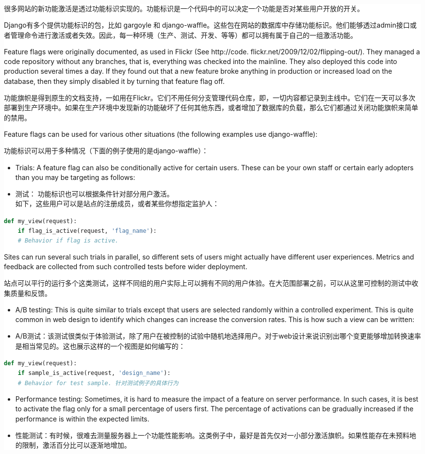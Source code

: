 很多网站的新功能激活是透过功能标识实现的。功能标识是一个代码中的可以决定一个功能是否对某些用户开放的开关。  


Django有多个提供功能标识的包，比如 gargoyle 和 django-waffle。这些包在网站的数据库中存储功能标识。他们能够透过admin接口或者管理命令进行激活或者失效。因此，每一种环境（生产、测试、开发、等等）都可以拥有属于自己的一组激活功能。  

Feature flags were originally documented, as used in Flickr (See http://code. flickr.net/2009/12/02/flipping-out/). They managed a code repository without any branches, that is, everything was checked into the mainline. They
also deployed this code into production several times a day. If they found out
that a new feature broke anything in production or increased load on the database, then they simply disabled it by turning that feature flag off.  

功能旗帜是得到原生的文档支持，一如用在Flickr。它们不用任何分支管理代码仓库，即，一切内容都记录到主线中。它们在一天可以多次部署到生产环境中。如果在生产环境中发现新的功能破坏了任何其他东西，或者增加了数据库的负载，那么它们都通过关闭功能旗帜来简单的禁用。  

Feature flags can be used for various other situations (the following examples use django-waffle):  

功能标识可以用于多种情况（下面的例子使用的是django-waffle）：  

- Trials:
    A feature flag can also be conditionally active for certain users.
    These can be your own staff or certain early adopters than you may be targeting as follows:

- 测试：
  功能标识也可以根据条件针对部分用户激活。  
  如下，这些用户可以是站点的注册成员，或者某些你想指定监护人：  
  

```python
def my_view(request):
    if flag_is_active(request, 'flag_name'):
    # Behavior if flag is active. 
```

Sites can run several such trials in parallel, so different sets of users might actually have different user experiences. Metrics and feedback are collected from such controlled tests before wider deployment.  
  
站点可以平行的运行多个这类测试，这样不同组的用户实际上可以拥有不同的用户体验。在大范围部署之前，可以从这里可控制的测试中收集质量和反馈。  

- A/B testing: This is quite similar to trials except that users are selected randomly within a controlled experiment. This is quite common in web design to identify which changes can increase the conversion rates. This is how such a view can be written:  

- A/B测试：该测试很类似于体验测试，除了用户在被控制的试验中随机地选择用户。对于web设计来说识别出哪个变更能够增加转换速率是相当常见的。这也展示这样的一个视图是如何编写的：  

```python
def my_view(request):
    if sample_is_active(request, 'design_name'):
    # Behavior for test sample. 针对测试例子的具体行为
```

-  Performance testing: Sometimes, it is hard to measure the impact of a feature on server performance. In such cases, it is best to activate the flag only for a small percentage of users first. The percentage of activations can be gradually increased if the performance is within the expected limits.  

-  性能测试：有时候，很难去测量服务器上一个功能性能影响。这类例子中，最好是首先仅对一小部分激活旗帜。如果性能存在未预料地的限制，激活百分比可以逐渐地增加。  
